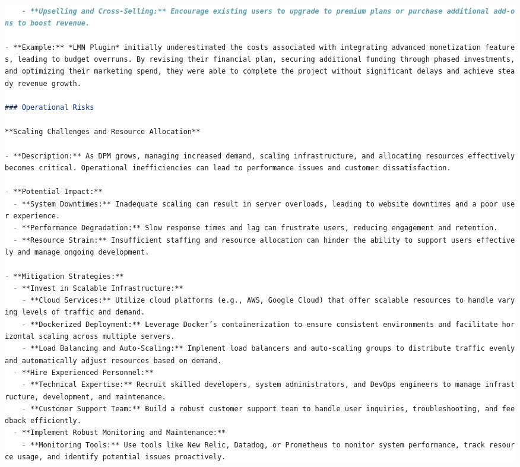 ```markdown
    - **Upselling and Cross-Selling:** Encourage existing users to upgrade to premium plans or purchase additional add-ons to boost revenue.

- **Example:** *LMN Plugin* initially underestimated the costs associated with integrating advanced monetization features, leading to budget overruns. By revising their financial plan, securing additional funding through phased investments, and optimizing their marketing spend, they were able to complete the project without significant delays and achieve steady revenue growth.

### Operational Risks

**Scaling Challenges and Resource Allocation**

- **Description:** As DPM grows, managing increased demand, scaling infrastructure, and allocating resources effectively becomes critical. Operational inefficiencies can lead to performance issues and customer dissatisfaction.

- **Potential Impact:**
  - **System Downtimes:** Inadequate scaling can result in server overloads, leading to website downtimes and a poor user experience.
  - **Performance Degradation:** Slow response times and lag can frustrate users, reducing engagement and retention.
  - **Resource Strain:** Insufficient staffing and resource allocation can hinder the ability to support users effectively and manage ongoing development.

- **Mitigation Strategies:**
  - **Invest in Scalable Infrastructure:**
    - **Cloud Services:** Utilize cloud platforms (e.g., AWS, Google Cloud) that offer scalable resources to handle varying levels of traffic and demand.
    - **Dockerized Deployment:** Leverage Docker’s containerization to ensure consistent environments and facilitate horizontal scaling across multiple servers.
    - **Load Balancing and Auto-Scaling:** Implement load balancers and auto-scaling groups to distribute traffic evenly and automatically adjust resources based on demand.
  - **Hire Experienced Personnel:**
    - **Technical Expertise:** Recruit skilled developers, system administrators, and DevOps engineers to manage infrastructure, development, and maintenance.
    - **Customer Support Team:** Build a robust customer support team to handle user inquiries, troubleshooting, and feedback efficiently.
  - **Implement Robust Monitoring and Maintenance:**
    - **Monitoring Tools:** Use tools like New Relic, Datadog, or Prometheus to monitor system performance, track resource usage, and identify potential issues proactively.

